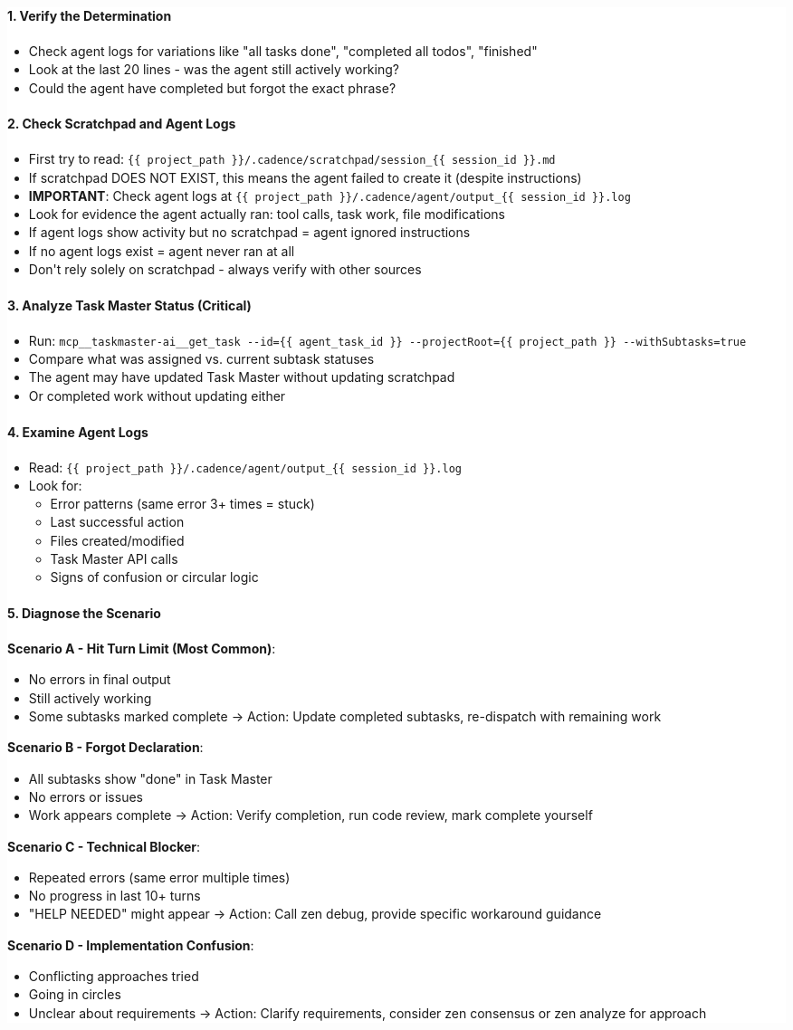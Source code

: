 #### 1. Verify the Determination
- Check agent logs for variations like "all tasks done", "completed all todos", "finished"
- Look at the last 20 lines - was the agent still actively working?
- Could the agent have completed but forgot the exact phrase?

#### 2. Check Scratchpad and Agent Logs
- First try to read: `{{ project_path }}/.cadence/scratchpad/session_{{ session_id }}.md`
- If scratchpad DOES NOT EXIST, this means the agent failed to create it (despite instructions)
- **IMPORTANT**: Check agent logs at `{{ project_path }}/.cadence/agent/output_{{ session_id }}.log`
- Look for evidence the agent actually ran: tool calls, task work, file modifications
- If agent logs show activity but no scratchpad = agent ignored instructions
- If no agent logs exist = agent never ran at all
- Don't rely solely on scratchpad - always verify with other sources

#### 3. Analyze Task Master Status (Critical)
- Run: `mcp__taskmaster-ai__get_task --id={{ agent_task_id }} --projectRoot={{ project_path }} --withSubtasks=true`
- Compare what was assigned vs. current subtask statuses
- The agent may have updated Task Master without updating scratchpad
- Or completed work without updating either

#### 4. Examine Agent Logs
- Read: `{{ project_path }}/.cadence/agent/output_{{ session_id }}.log`
- Look for:
  * Error patterns (same error 3+ times = stuck)
  * Last successful action
  * Files created/modified
  * Task Master API calls
  * Signs of confusion or circular logic

#### 5. Diagnose the Scenario

**Scenario A - Hit Turn Limit (Most Common)**:
- No errors in final output
- Still actively working
- Some subtasks marked complete
→ Action: Update completed subtasks, re-dispatch with remaining work

**Scenario B - Forgot Declaration**:
- All subtasks show "done" in Task Master
- No errors or issues
- Work appears complete
→ Action: Verify completion, run code review, mark complete yourself

**Scenario C - Technical Blocker**:
- Repeated errors (same error multiple times)
- No progress in last 10+ turns
- "HELP NEEDED" might appear
→ Action: Call zen debug, provide specific workaround guidance

**Scenario D - Implementation Confusion**:
- Conflicting approaches tried
- Going in circles
- Unclear about requirements
→ Action: Clarify requirements, consider zen consensus or zen analyze for approach
